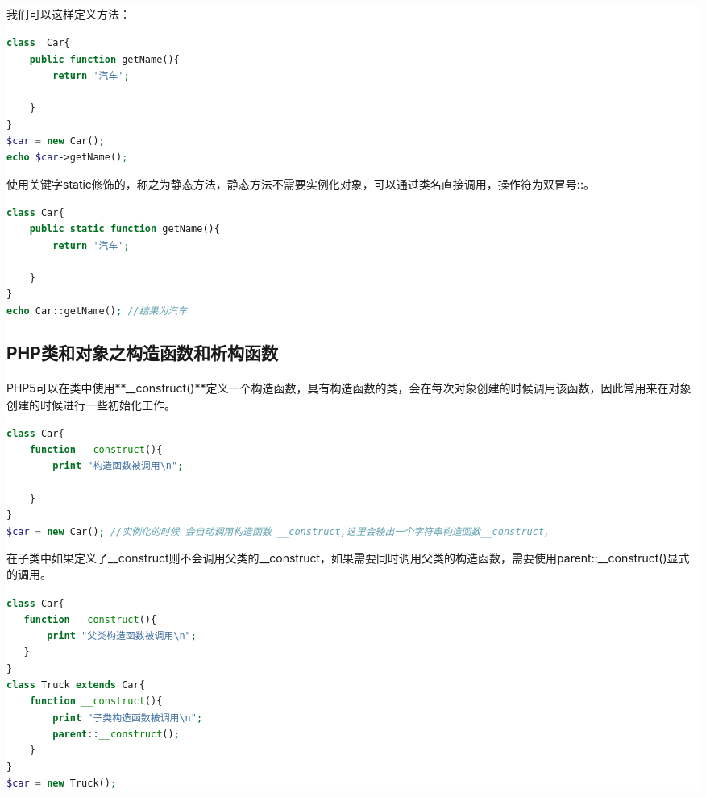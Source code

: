 我们可以这样定义方法：

```php
class  Car{
	public function getName(){
        return '汽车';
        
    }
}
$car = new Car();
echo $car->getName();
```

使用关键字static修饰的，称之为静态方法，静态方法不需要实例化对象，可以通过类名直接调用，操作符为双冒号::。

```php
class Car{
	public static function getName(){
        return '汽车';
        
    }
}
echo Car::getName(); //结果为汽车
```

## PHP类和对象之构造函数和析构函数

PHP5可以在类中使用**__construct()**定义一个构造函数，具有构造函数的类，会在每次对象创建的时候调用该函数，因此常用来在对象创建的时候进行一些初始化工作。

```php
class Car{
    function __construct(){
        print "构造函数被调用\n";
        
    }
}
$car = new Car(); //实例化的时候 会自动调用构造函数 __construct,这里会输出一个字符串构造函数__construct,
```

在子类中如果定义了__construct则不会调用父类的__construct，如果需要同时调用父类的构造函数，需要使用parent::__construct()显式的调用。

```php
class Car{
   function __construct(){
       print "父类构造函数被调用\n";
   }
}
class Truck extends Car{
    function __construct(){
        print "子类构造函数被调用\n";
        parent::__construct();
    }
}
$car = new Truck();
```
